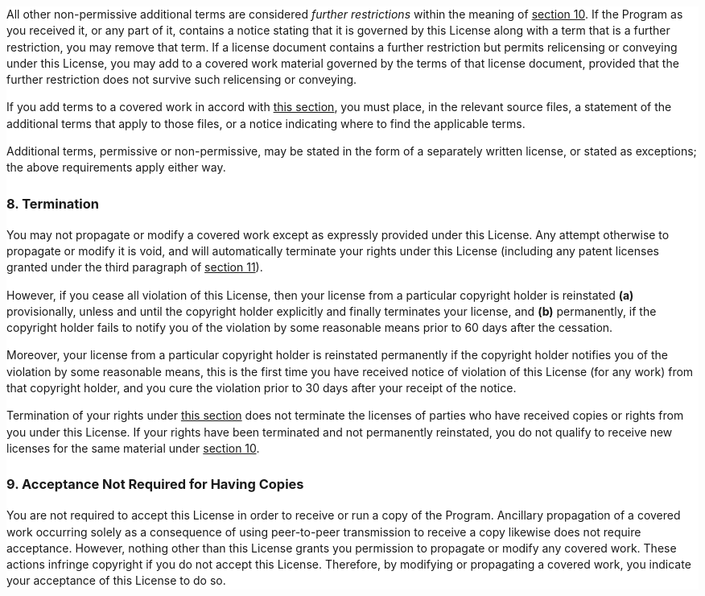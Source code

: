 All other non-permissive additional terms are considered _further restrictions_
within the meaning of
[section 10](#10-automatic-licensing-of-downstream-recipients).
If the Program as you received it, or any part of it, contains a notice stating
that it is governed by this License along with a term that is a further
restriction, you may remove that term.
If a license document contains a further restriction but permits relicensing or
conveying under this License, you may add to a covered work material governed
by the terms of that license document, provided that the further restriction
does not survive such relicensing or conveying.

If you add terms to a covered work in accord with
[this section](#7-additional-terms), you must place, in the relevant source
files, a statement of the additional terms that apply to those files, or a
notice indicating where to find the applicable terms.

Additional terms, permissive or non-permissive, may be stated in the form of a
separately written license, or stated as exceptions; the above requirements
apply either way.

### 8. Termination

You may not propagate or modify a covered work except as expressly provided
under this License.
Any attempt otherwise to propagate or modify it is void, and will automatically
terminate your rights under this License (including any patent licenses granted
under the third paragraph of [section 11](#11-patents)).

However, if you cease all violation of this License, then your license from a
particular copyright holder is reinstated **(a)** provisionally, unless and
until the copyright holder explicitly and finally terminates your license, and
**(b)** permanently, if the copyright holder fails to notify you of the
violation by some reasonable means prior to 60 days after the cessation.

Moreover, your license from a particular copyright holder is reinstated
permanently if the copyright holder notifies you of the violation by some
reasonable means, this is the first time you have received notice of violation
of this License (for any work) from that copyright holder, and you cure the
violation prior to 30 days after your receipt of the notice.

Termination of your rights under [this section](#8-termination) does not
terminate the licenses of parties who have received copies or rights from you
under this License.
If your rights have been terminated and not permanently reinstated, you do not
qualify to receive new licenses for the same material under
[section 10](#10-automatic-licensing-of-downstream-recipients).

### 9. Acceptance Not Required for Having Copies

You are not required to accept this License in order to receive or run a copy
of the Program.
Ancillary propagation of a covered work occurring solely as a consequence of
using peer-to-peer transmission to receive a copy likewise does not require
acceptance.
However, nothing other than this License grants you permission to propagate or
modify any covered work.
These actions infringe copyright if you do not accept this License.
Therefore, by modifying or propagating a covered work, you indicate your
acceptance of this License to do so.

